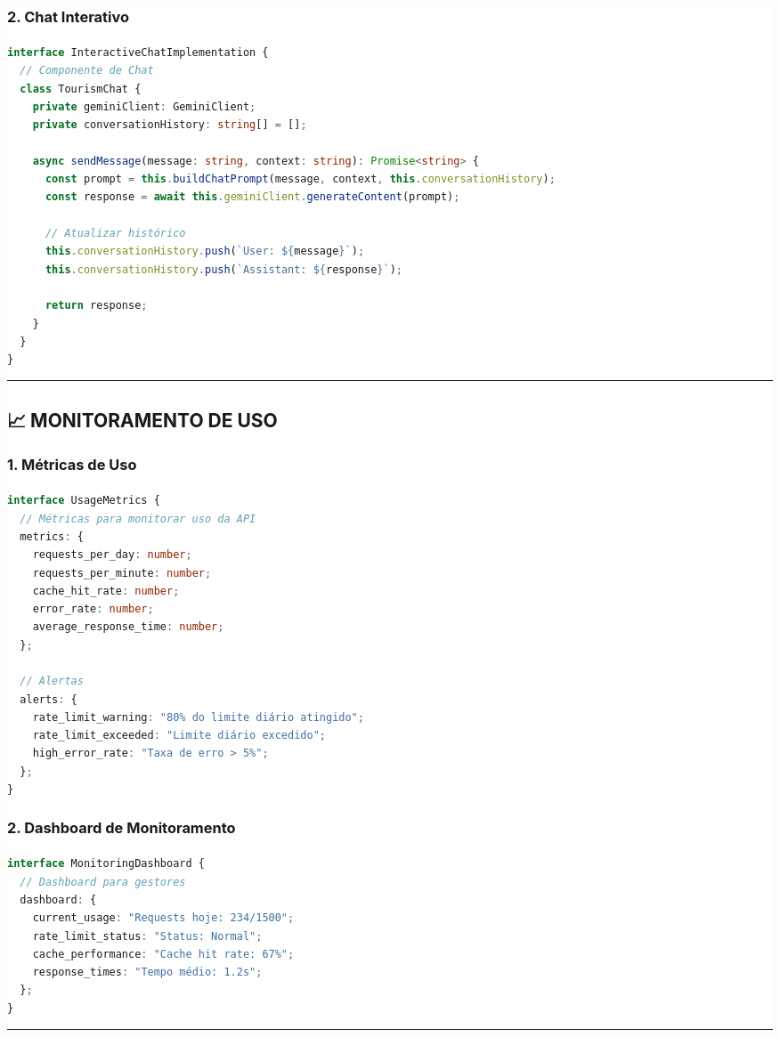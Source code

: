 ### **2. Chat Interativo**
```typescript
interface InteractiveChatImplementation {
  // Componente de Chat
  class TourismChat {
    private geminiClient: GeminiClient;
    private conversationHistory: string[] = [];
    
    async sendMessage(message: string, context: string): Promise<string> {
      const prompt = this.buildChatPrompt(message, context, this.conversationHistory);
      const response = await this.geminiClient.generateContent(prompt);
      
      // Atualizar histórico
      this.conversationHistory.push(`User: ${message}`);
      this.conversationHistory.push(`Assistant: ${response}`);
      
      return response;
    }
  }
}
```

---

## 📈 **MONITORAMENTO DE USO**

### **1. Métricas de Uso**
```typescript
interface UsageMetrics {
  // Métricas para monitorar uso da API
  metrics: {
    requests_per_day: number;
    requests_per_minute: number;
    cache_hit_rate: number;
    error_rate: number;
    average_response_time: number;
  };
  
  // Alertas
  alerts: {
    rate_limit_warning: "80% do limite diário atingido";
    rate_limit_exceeded: "Limite diário excedido";
    high_error_rate: "Taxa de erro > 5%";
  };
}
```

### **2. Dashboard de Monitoramento**
```typescript
interface MonitoringDashboard {
  // Dashboard para gestores
  dashboard: {
    current_usage: "Requests hoje: 234/1500";
    rate_limit_status: "Status: Normal";
    cache_performance: "Cache hit rate: 67%";
    response_times: "Tempo médio: 1.2s";
  };
}
```

---